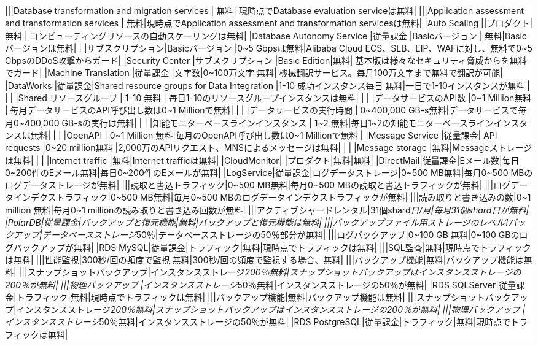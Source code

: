 |||Database transformation and migration services | 無料| 現時点でDatabase evaluation serviceは無料|
|||Application assessment and transformation services | 無料|現時点でApplication assessment and transformation servicesは無料|
|Auto Scaling ||プロダクト|無料 | コンピューティングリソースの自動スケーリングは無料|
|Database Autonomy Service |従量課金 |Basicバージョン | 無料|Basicバージョンは無料|
|  |サブスクリプション|Basicバージョン |0~5 Gbpsは無料|Alibaba Cloud ECS、SLB、EIP、WAFに対し、無料で0~5 GbpsのDDoS攻撃からガード|
|Security Center |サブスクリプション |Basic Edition|無料| 基本版は様々なセキュリティ脅威からを無料でガード|
|Machine Translation |従量課金 |文字数|0~100万文字 無料| 機械翻訳サービス。毎月100万文字まで無料で翻訳が可能|
|DataWorks |従量課金|Shared resource groups for Data Integration  |1-10 成功インスタンス毎日 無料|一日で1-10インスタンスが無料 |
| | |Shared リソースグループ | 1-10 無料 | 毎日1-10のリソースグループインスタンスは無料|
| | |データサービスのAPI数 |0~1 Million無料 | 毎月データサービスのAPI呼び出し数は0~1 Millionで無料|
| | |データサービスの実行時間 | 0~400,000 GB-s無料|データサービスで毎月0~400,000 GB-sの実行は無料|
| | |知能モニターベースラインインスタンス | 1~2 無料|毎日1~2の知能モニターベースラインインスタンスは無料|
| | |OpenAPI | 0~1 Million 無料|毎月のOpenAPI呼び出し数は0~1 Millionで無料 |
|Message Service |従量課金| API requests |0~20 million無料 |2,000万のAPIリクエスト、MNSによるメッセージは無料|
| | |Message storage |無料|Messageストレージは無料|
| | |Internet traffic |無料|Internet trafficは無料|
|CloudMonitor| |プロダクト|無料|無料|
|DirectMail|従量課金|Eメール数|毎日0~200件のEメール無料|毎日0~200件のEメールが無料|
|LogService|従量課金|ログデータストレージ|0~500 MB無料|毎月0~500 MBのログデータストレージが無料|
|||読取と書込トラフィック|0~500 MB無料|毎月0~500 MBの読取と書込トラフィックが無料|
|||ログデータインデクストラフィック|0~500 MB無料|毎月0~500 MBのログデータインデクストラフィックが無料|
|||読み取りと書き込みの数|0~1 million 無料|毎月0~1 millionの読み取りと書き込み回数が無料|
|||アクティブシャードレンタル|31個shard*日/月|毎月31個shard日が無料|
|PolarDB|従量課金|バックアップと復元機能|無料|バックアップと復元機能は無料|
|||バックアップファイル用ストレージのレベル1バックアップ|データベースストレージ*50％|データベースストレージの50％部分が無料|
|||ログバックアップ|0~100 GB 無料|0~100 GBのログバックアップが無料|
|RDS MySQL|従量課金|トラフィック|無料|現時点でトラフィックは無料|
|||SQL監査|無料|現時点でトラフィックは無料|
|||性能監視|300秒/回の頻度で監視 無料|300秒/回の頻度で監視する場合、無料|
|||バックアップ機能|無料|バックアップ機能は無料|
|||スナップショットバックアップ|インスタンスストレージ*200％無料|スナップショットバックアップはインスタンスストレージの200％が無料|
|||物理バックアップ |インスタンスストレージ*50％無料|インスタンスストレージの50％が無料|
|RDS SQLServer|従量課金|トラフィック|無料|現時点でトラフィックは無料|
|||バックアップ機能|無料|バックアップ機能は無料|
|||スナップショットバックアップ|インスタンスストレージ*200％無料|スナップショットバックアップはインスタンスストレージの200％が無料|
|||物理バックアップ |インスタンスストレージ*50％無料|インスタンスストレージの50％が無料|
|RDS PostgreSQL|従量課金|トラフィック|無料|現時点でトラフィックは無料|